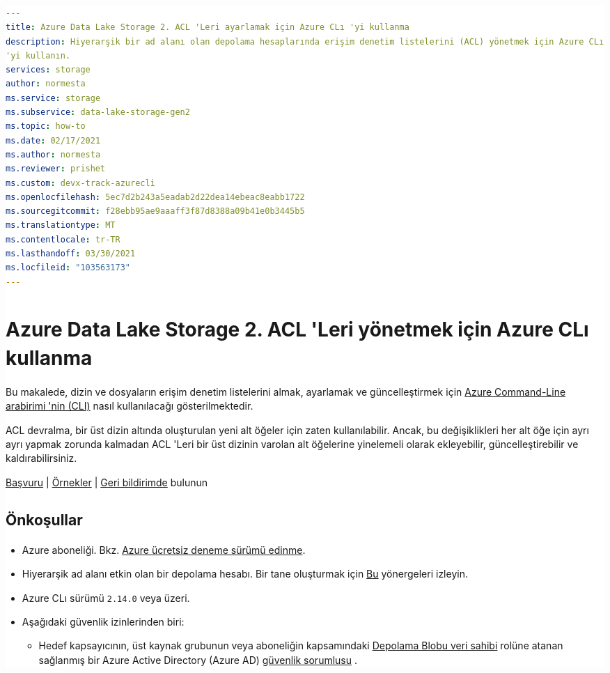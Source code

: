 ```yaml
---
title: Azure Data Lake Storage 2. ACL 'Leri ayarlamak için Azure CLı 'yi kullanma
description: Hiyerarşik bir ad alanı olan depolama hesaplarında erişim denetim listelerini (ACL) yönetmek için Azure CLı 'yi kullanın.
services: storage
author: normesta
ms.service: storage
ms.subservice: data-lake-storage-gen2
ms.topic: how-to
ms.date: 02/17/2021
ms.author: normesta
ms.reviewer: prishet
ms.custom: devx-track-azurecli
ms.openlocfilehash: 5ec7d2b243a5eadab2d22dea14ebeac8eabb1722
ms.sourcegitcommit: f28ebb95ae9aaaff3f87d8388a09b41e0b3445b5
ms.translationtype: MT
ms.contentlocale: tr-TR
ms.lasthandoff: 03/30/2021
ms.locfileid: "103563173"
---
```

# <a name="use-azure-cli-to-manage-acls-in-azure-data-lake-storage-gen2"></a>Azure Data Lake Storage 2. ACL 'Leri yönetmek için Azure CLı kullanma

Bu makalede, dizin ve dosyaların erişim denetim listelerini almak, ayarlamak ve güncelleştirmek için [Azure Command-Line arabirimi 'nin (CLI)](/cli/azure/) nasıl kullanılacağı gösterilmektedir.

ACL devralma, bir üst dizin altında oluşturulan yeni alt öğeler için zaten kullanılabilir. Ancak, bu değişiklikleri her alt öğe için ayrı ayrı yapmak zorunda kalmadan ACL 'Leri bir üst dizinin varolan alt öğelerine yinelemeli olarak ekleyebilir, güncelleştirebilir ve kaldırabilirsiniz.

[Başvuru](/cli/azure/storage/fs/access)  |  [Örnekler](https://github.com/Azure/azure-cli/blob/dev/src/azure-cli/azure/cli/command_modules/storage/docs/ADLS%20Gen2.md)  |  [Geri bildirimde](https://github.com/Azure/azure-cli-extensions/issues) bulunun

## <a name="prerequisites"></a>Önkoşullar

- Azure aboneliği. Bkz. [Azure ücretsiz deneme sürümü edinme](https://azure.microsoft.com/pricing/free-trial/).

- Hiyerarşik ad alanı etkin olan bir depolama hesabı. Bir tane oluşturmak için [Bu](create-data-lake-storage-account.md) yönergeleri izleyin.

- Azure CLı sürümü `2.14.0` veya üzeri.

- Aşağıdaki güvenlik izinlerinden biri:

  - Hedef kapsayıcının, üst kaynak grubunun veya aboneliğin kapsamındaki [Depolama Blobu veri sahibi](../../role-based-access-control/built-in-roles.md#storage-blob-data-owner) rolüne atanan sağlanmış bir Azure Active Directory (Azure AD) [güvenlik sorumlusu](../../role-based-access-control/overview.md#security-principal) .  
